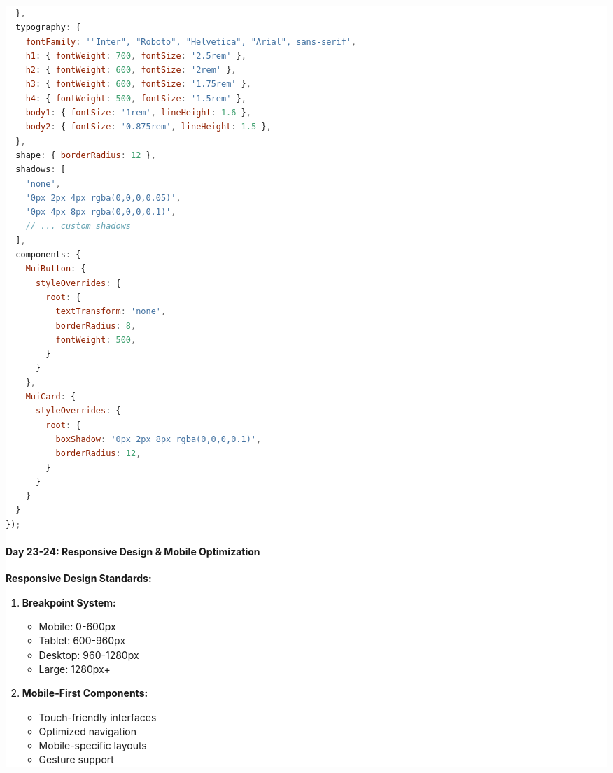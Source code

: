```javascript
  },
  typography: {
    fontFamily: '"Inter", "Roboto", "Helvetica", "Arial", sans-serif',
    h1: { fontWeight: 700, fontSize: '2.5rem' },
    h2: { fontWeight: 600, fontSize: '2rem' },
    h3: { fontWeight: 600, fontSize: '1.75rem' },
    h4: { fontWeight: 500, fontSize: '1.5rem' },
    body1: { fontSize: '1rem', lineHeight: 1.6 },
    body2: { fontSize: '0.875rem', lineHeight: 1.5 },
  },
  shape: { borderRadius: 12 },
  shadows: [
    'none',
    '0px 2px 4px rgba(0,0,0,0.05)',
    '0px 4px 8px rgba(0,0,0,0.1)',
    // ... custom shadows
  ],
  components: {
    MuiButton: {
      styleOverrides: {
        root: {
          textTransform: 'none',
          borderRadius: 8,
          fontWeight: 500,
        }
      }
    },
    MuiCard: {
      styleOverrides: {
        root: {
          boxShadow: '0px 2px 8px rgba(0,0,0,0.1)',
          borderRadius: 12,
        }
      }
    }
  }
});
```

#### **Day 23-24: Responsive Design & Mobile Optimization**

**Responsive Design Standards:**

1. **Breakpoint System:**
   - Mobile: 0-600px
   - Tablet: 600-960px
   - Desktop: 960-1280px
   - Large: 1280px+

2. **Mobile-First Components:**
   - Touch-friendly interfaces
   - Optimized navigation
   - Mobile-specific layouts
   - Gesture support
